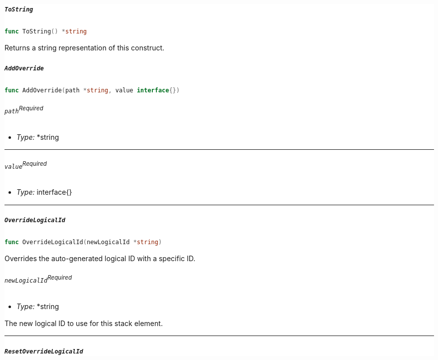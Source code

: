 
##### `ToString` <a name="ToString" id="@cdktf/provider-opentelekomcloud.rmsPolicyAssignmentEvaluateV1.RmsPolicyAssignmentEvaluateV1.toString"></a>

```go
func ToString() *string
```

Returns a string representation of this construct.

##### `AddOverride` <a name="AddOverride" id="@cdktf/provider-opentelekomcloud.rmsPolicyAssignmentEvaluateV1.RmsPolicyAssignmentEvaluateV1.addOverride"></a>

```go
func AddOverride(path *string, value interface{})
```

###### `path`<sup>Required</sup> <a name="path" id="@cdktf/provider-opentelekomcloud.rmsPolicyAssignmentEvaluateV1.RmsPolicyAssignmentEvaluateV1.addOverride.parameter.path"></a>

- *Type:* *string

---

###### `value`<sup>Required</sup> <a name="value" id="@cdktf/provider-opentelekomcloud.rmsPolicyAssignmentEvaluateV1.RmsPolicyAssignmentEvaluateV1.addOverride.parameter.value"></a>

- *Type:* interface{}

---

##### `OverrideLogicalId` <a name="OverrideLogicalId" id="@cdktf/provider-opentelekomcloud.rmsPolicyAssignmentEvaluateV1.RmsPolicyAssignmentEvaluateV1.overrideLogicalId"></a>

```go
func OverrideLogicalId(newLogicalId *string)
```

Overrides the auto-generated logical ID with a specific ID.

###### `newLogicalId`<sup>Required</sup> <a name="newLogicalId" id="@cdktf/provider-opentelekomcloud.rmsPolicyAssignmentEvaluateV1.RmsPolicyAssignmentEvaluateV1.overrideLogicalId.parameter.newLogicalId"></a>

- *Type:* *string

The new logical ID to use for this stack element.

---

##### `ResetOverrideLogicalId` <a name="ResetOverrideLogicalId" id="@cdktf/provider-opentelekomcloud.rmsPolicyAssignmentEvaluateV1.RmsPolicyAssignmentEvaluateV1.resetOverrideLogicalId"></a>
